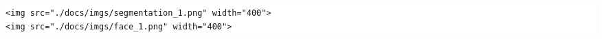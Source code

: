    <img src="./docs/imgs/segmentation_1.png" width="400">
    <img src="./docs/imgs/face_1.png" width="400">
</div>
